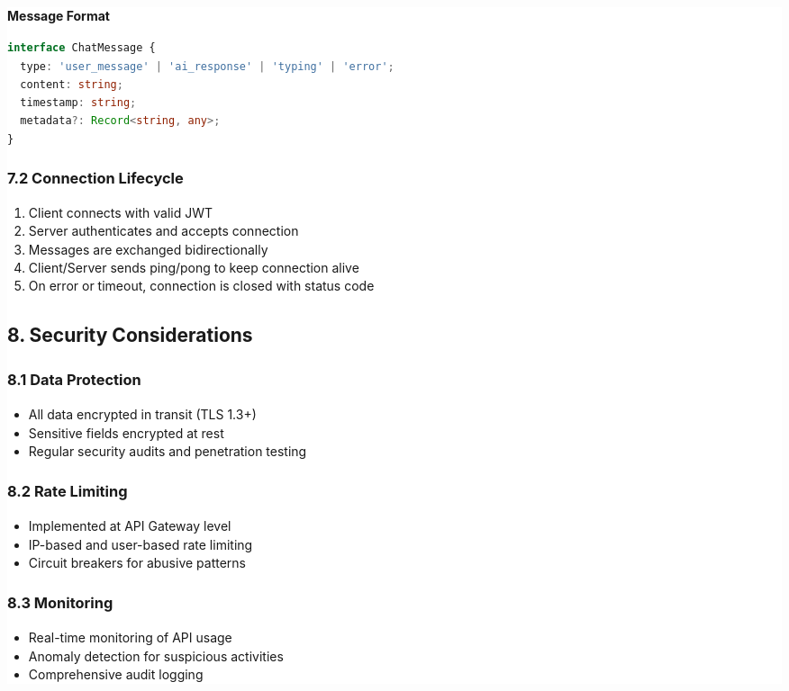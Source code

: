**Message Format**
```typescript
interface ChatMessage {
  type: 'user_message' | 'ai_response' | 'typing' | 'error';
  content: string;
  timestamp: string;
  metadata?: Record<string, any>;
}
```

### 7.2 Connection Lifecycle
1. Client connects with valid JWT
2. Server authenticates and accepts connection
3. Messages are exchanged bidirectionally
4. Client/Server sends ping/pong to keep connection alive
5. On error or timeout, connection is closed with status code

## 8. Security Considerations

### 8.1 Data Protection
- All data encrypted in transit (TLS 1.3+)
- Sensitive fields encrypted at rest
- Regular security audits and penetration testing

### 8.2 Rate Limiting
- Implemented at API Gateway level
- IP-based and user-based rate limiting
- Circuit breakers for abusive patterns

### 8.3 Monitoring
- Real-time monitoring of API usage
- Anomaly detection for suspicious activities
- Comprehensive audit logging
